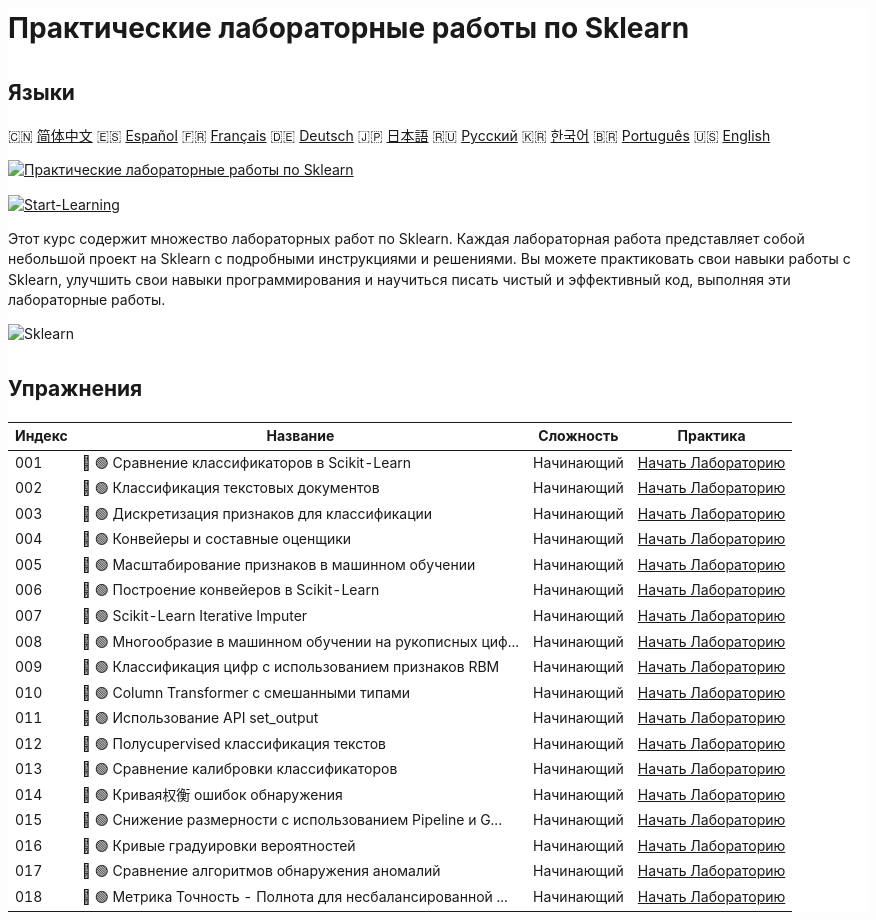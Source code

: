 # Практические лабораторные работы по Sklearn

## Языки

🇨🇳 [简体中文](README_zh.md) 🇪🇸 [Español](README_es.md) 🇫🇷 [Français](README_fr.md) 🇩🇪 [Deutsch](README_de.md) 🇯🇵 [日本語](README_ja.md) 🇷🇺 [Русский](README_ru.md) 🇰🇷 [한국어](README_ko.md) 🇧🇷 [Português](README_pt.md) 🇺🇸 [English](README.md) 

[![Практические лабораторные работы по Sklearn](https://cover-creator.labex.io/sklearn-practice-labs.png?lang=ru)](https://labex.io/ru/courses/sklearn-practice-labs)

[![Start-Learning](https://img.shields.io/badge/Start-Learning-whitesmoke?style=for-the-badge)](https://labex.io/ru/courses/sklearn-practice-labs)

Этот курс содержит множество лабораторных работ по Sklearn. Каждая лабораторная работа представляет собой небольшой проект на Sklearn с подробными инструкциями и решениями. Вы можете практиковать свои навыки работы с Sklearn, улучшить свои навыки программирования и научиться писать чистый и эффективный код, выполняя эти лабораторные работы.

![Sklearn](https://img.shields.io/badge/Sklearn-whitesmoke?style=for-the-badge&logo=sklearn)


## Упражнения

|   Индекс | Название                                                    | Сложность   | Практика                                                                                                                                                 |
|----------|-------------------------------------------------------------|-------------|----------------------------------------------------------------------------------------------------------------------------------------------------------|
|      001 | 📖 🟢 Сравнение классификаторов в Scikit-Learn              | Начинающий  | <a target='_blank' href='https://labex.io/ru/tutorials/ml-scikit-learn-classifier-comparison-49080'>Начать Лабораторию</a>                               |
|      002 | 📖 🟢 Классификация текстовых документов                    | Начинающий  | <a target='_blank' href='https://labex.io/ru/tutorials/ml-text-document-classification-49117'>Начать Лабораторию</a>                                     |
|      003 | 📖 🟢 Дискретизация признаков для классификации             | Начинающий  | <a target='_blank' href='https://labex.io/ru/tutorials/ml-feature-discretization-for-classification-49113'>Начать Лабораторию</a>                        |
|      004 | 📖 🟢 Конвейеры и составные оценщики                        | Начинающий  | <a target='_blank' href='https://labex.io/ru/tutorials/ml-pipelines-and-composite-estimators-71128'>Начать Лабораторию</a>                               |
|      005 | 📖 🟢 Масштабирование признаков в машинном обучении         | Начинающий  | <a target='_blank' href='https://labex.io/ru/tutorials/ml-feature-scaling-in-machine-learning-49277'>Начать Лабораторию</a>                              |
|      006 | 📖 🟢 Построение конвейеров в Scikit-Learn                  | Начинающий  | <a target='_blank' href='https://labex.io/ru/tutorials/ml-constructing-scikit-learn-pipelines-49247'>Начать Лабораторию</a>                              |
|      007 | 📖 🟢 Scikit-Learn Iterative Imputer                        | Начинающий  | <a target='_blank' href='https://labex.io/ru/tutorials/ml-scikit-learn-iterative-imputer-49173'>Начать Лабораторию</a>                                   |
|      008 | 📖 🟢 Многообразие в машинном обучении на рукописных циф... | Начинающий  | <a target='_blank' href='https://labex.io/ru/tutorials/ml-manifold-learning-on-handwritten-digits-49199'>Начать Лабораторию</a>                          |
|      009 | 📖 🟢 Классификация цифр с использованием признаков RBM     | Начинающий  | <a target='_blank' href='https://labex.io/ru/tutorials/ml-digit-classification-with-rbm-features-49259'>Начать Лабораторию</a>                           |
|      010 | 📖 🟢 Column Transformer с смешанными типами                | Начинающий  | <a target='_blank' href='https://labex.io/ru/tutorials/ml-column-transformer-with-mixed-types-49086'>Начать Лабораторию</a>                              |
|      011 | 📖 🟢 Использование API set_output                          | Начинающий  | <a target='_blank' href='https://labex.io/ru/tutorials/ml-using-set-output-api-49285'>Начать Лабораторию</a>                                             |
|      012 | 📖 🟢 Полусupervised классификация текстов                  | Начинающий  | <a target='_blank' href='https://labex.io/ru/tutorials/ml-semi-supervised-text-classification-49281'>Начать Лабораторию</a>                              |
|      013 | 📖 🟢 Сравнение калибровки классификаторов                  | Начинающий  | <a target='_blank' href='https://labex.io/ru/tutorials/ml-comparison-of-calibration-of-classifiers-49088'>Начать Лабораторию</a>                         |
|      014 | 📖 🟢 Кривая权衡 ошибок обнаружения                         | Начинающий  | <a target='_blank' href='https://labex.io/ru/tutorials/ml-detection-error-tradeoff-curve-49103'>Начать Лабораторию</a>                                   |
|      015 | 📖 🟢 Снижение размерности с использованием Pipeline и G... | Начинающий  | <a target='_blank' href='https://labex.io/ru/tutorials/ml-dimensionality-reduction-with-pipeline-and-gridsearchcv-49092'>Начать Лабораторию</a>          |
|      016 | 📖 🟢 Кривые градуировки вероятностей                       | Начинающий  | <a target='_blank' href='https://labex.io/ru/tutorials/ml-probability-calibration-curves-49073'>Начать Лабораторию</a>                                   |
|      017 | 📖 🟢 Сравнение алгоритмов обнаружения аномалий             | Начинающий  | <a target='_blank' href='https://labex.io/ru/tutorials/ml-anomaly-detection-algorithms-comparison-49065'>Начать Лабораторию</a>                          |
|      018 | 📖 🟢 Метрика Точность - Полнота для несбалансированной ... | Начинающий  | <a target='_blank' href='https://labex.io/ru/tutorials/ml-precision-recall-metric-for-imbalanced-classification-49249'>Начать Лабораторию</a>            |